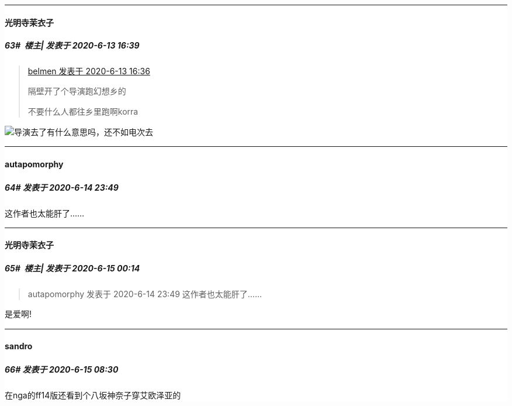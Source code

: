 




*****

####  光明寺茉衣子  
##### 63#         楼主| 发表于 2020-6-13 16:39



<blockquote><a href="httphttps://bbs.saraba1st.com/2b/forum.php?mod=redirect&amp;goto=findpost&amp;pid=47790019&amp;ptid=1940397" target="_blank">belmen 发表于 2020-6-13 16:36</a>

隔壁开了个导演跑幻想乡的

不要什么人都往乡里跑啊korra</blockquote>
<img src="https://static.saraba1st.com/image/smiley/face2017/047.png" referrerpolicy="no-referrer">导演去了有什么意思吗，还不如电次去







*****

####  autapomorphy  
##### 64#       发表于 2020-6-14 23:49




这作者也太能肝了……







*****

####  光明寺茉衣子  
##### 65#         楼主| 发表于 2020-6-15 00:14



<blockquote>autapomorphy 发表于 2020-6-14 23:49
这作者也太能肝了……</blockquote>
是爱啊!







*****

####  sandro  
##### 66#       发表于 2020-6-15 08:30




在nga的ff14版还看到个八坂神奈子穿艾欧泽亚的
